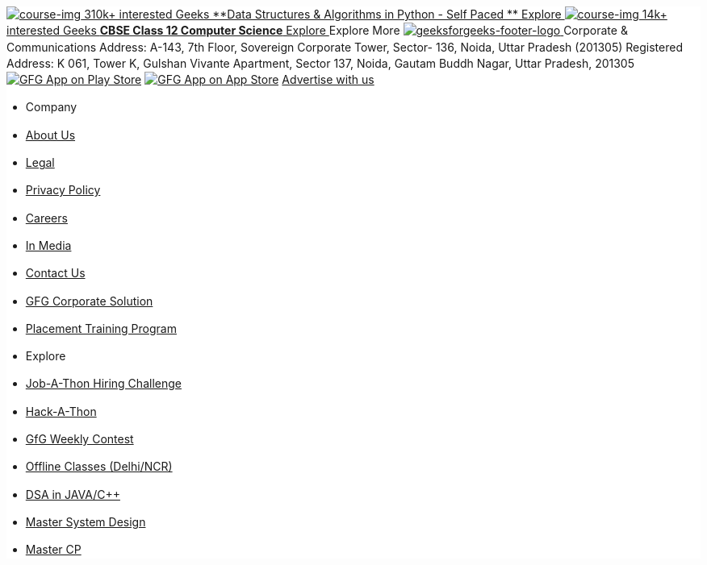 [ ![course-img](https://media.geeksforgeeks.org/img-practice/prod/courses/261/Web/Content/dspy_1723008711.webp) 310k+ interested Geeks  **Data Structures & Algorithms in Python - Self Paced ** Explore ](https://www.geeksforgeeks.org/what-is-python/<https:/www.geeksforgeeks.org/courses/Data-Structures-With-Python?utm_source=geeksforgeeks&utm_medium=right_sidebar&utm_campaign=course_card>)
[ ![course-img](https://media.geeksforgeeks.org/img-practice/prod/courses/468/Web/Content/class_12_1720778926.webp) 14k+ interested Geeks  **CBSE Class 12 Computer Science** Explore ](https://www.geeksforgeeks.org/what-is-python/<https:/www.geeksforgeeks.org/courses/CS-12?utm_source=geeksforgeeks&utm_medium=right_sidebar&utm_campaign=course_card>)
Explore More
[ ![geeksforgeeks-footer-logo](https://media.geeksforgeeks.org/auth-dashboard-uploads/gfgFooterLogo.png) ](https://www.geeksforgeeks.org/what-is-python/<https:/www.geeksforgeeks.org/>)
Corporate & Communications Address:
A-143, 7th Floor, Sovereign Corporate Tower, Sector- 136, Noida, Uttar Pradesh (201305) 
Registered Address:
K 061, Tower K, Gulshan Vivante Apartment, Sector 137, Noida, Gautam Buddh Nagar, Uttar Pradesh, 201305 
[ ](https://www.geeksforgeeks.org/what-is-python/<https:/www.facebook.com/geeksforgeeks.org/>) [ ](https://www.geeksforgeeks.org/what-is-python/<https:/www.instagram.com/geeks_for_geeks/>) [ ](https://www.geeksforgeeks.org/what-is-python/<https:/in.linkedin.com/company/geeksforgeeks>) [ ](https://www.geeksforgeeks.org/what-is-python/<https:/twitter.com/geeksforgeeks>) [ ](https://www.geeksforgeeks.org/what-is-python/<https:/www.youtube.com/geeksforgeeksvideos>)
[![GFG App on Play Store](https://media.geeksforgeeks.org/auth-dashboard-uploads/googleplay.png)](https://www.geeksforgeeks.org/what-is-python/<https:/geeksforgeeksapp.page.link/gfg-app>) [![GFG App on App Store](https://media.geeksforgeeks.org/auth-dashboard-uploads/appstore.png)](https://www.geeksforgeeks.org/what-is-python/<https:/geeksforgeeksapp.page.link/gfg-app>)
[Advertise with us](https://www.geeksforgeeks.org/what-is-python/<https:/www.geeksforgeeks.org/advertise-with-us/?ref=footer>)
  * Company
  * [About Us](https://www.geeksforgeeks.org/what-is-python/<https:/www.geeksforgeeks.org/about/?ref=footer>)
  * [Legal](https://www.geeksforgeeks.org/what-is-python/<https:/www.geeksforgeeks.org/legal/?ref=footer>)
  * [Privacy Policy](https://www.geeksforgeeks.org/what-is-python/<https:/www.geeksforgeeks.org/legal/privacy-policy/?ref=footer>)
  * [Careers](https://www.geeksforgeeks.org/what-is-python/<https:/geeksforgeeks.zohorecruit.in/careers?ref=footer>)
  * [In Media](https://www.geeksforgeeks.org/what-is-python/<https:/www.geeksforgeeks.org/press-release/?ref=footer>)
  * [Contact Us](https://www.geeksforgeeks.org/what-is-python/<https:/www.geeksforgeeks.org/about/contact-us/?ref=footer>)
  * [GFG Corporate Solution](https://www.geeksforgeeks.org/what-is-python/<https:/www.geeksforgeeks.org/gfg-corporate-solution/?ref=footer>)
  * [Placement Training Program](https://www.geeksforgeeks.org/what-is-python/<https:/www.geeksforgeeks.org/campus-training-program/?ref=footer>)


  * Explore
  * [Job-A-Thon Hiring Challenge](https://www.geeksforgeeks.org/what-is-python/<https:/practice.geeksforgeeks.org/events/rec/job-a-thon/?ref=footer>)
  * [Hack-A-Thon](https://www.geeksforgeeks.org/what-is-python/<https:/www.geeksforgeeks.org/events/rec/gfg-hackathon/?ref=footer>)
  * [GfG Weekly Contest](https://www.geeksforgeeks.org/what-is-python/<https:/practice.geeksforgeeks.org/events/rec/gfg-weekly-coding-contest?utm_source=geeksforgeeks&utm_medium=footer&utm_campaign=gfgweekly/?ref=footer>)
  * [Offline Classes (Delhi/NCR)](https://www.geeksforgeeks.org/what-is-python/<https:/www.geeksforgeeks.org/courses/category/all?courseType=offline&courseFeeType=all/?ref=footer>)
  * [DSA in JAVA/C++](https://www.geeksforgeeks.org/what-is-python/<https:/www.geeksforgeeks.org/courses/dsa-self-paced?utm_source=geeksforgeeks&utm_medium=footer&utm_campaign=course/?ref=footer>)
  * [Master System Design](https://www.geeksforgeeks.org/what-is-python/<https:/www.geeksforgeeks.org/courses/mastering-system-design-low-level-to-high-level-solutions?utm_source=geeksforgeeks&utm_medium=footer&utm_campaign=course/?ref=footer>)
  * [Master CP](https://www.geeksforgeeks.org/what-is-python/<https:/www.geeksforgeeks.org/courses/competitive-programming-cp?utm_source=geeksforgeeks&utm_medium=footer&utm_campaign=course>)